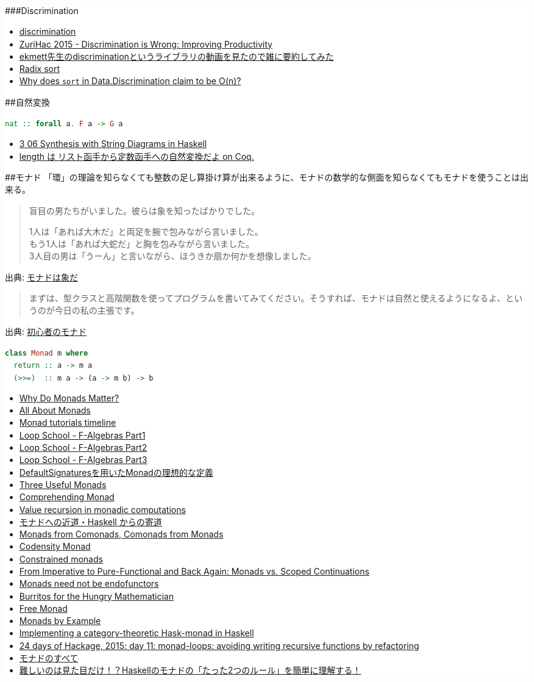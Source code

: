 ###Discrimination
* [discrimination](http://hackage.haskell.org/package/discrimination)
* [ZuriHac 2015 - Discrimination is Wrong: Improving Productivity](https://www.youtube.com/watch?v=cB8DapKQz-I)
* [ekmett先生のdiscriminationというライブラリの動画を見たので雑に要約してみた]()
* [Radix sort](http://lukahorvat.github.io/programming/2015/06/07/sorting/)
* [Why does `sort` in Data.Discrimination claim to be O(n)?](https://www.reddit.com/r/haskell/comments/3brce1/why_does_sort_in_datadiscrimination_claim_to_be_on/)

##自然変換

```haskell
nat :: forall a. F a -> G a
```

* [3 06 Synthesis with String Diagrams in Haskell](https://www.youtube.com/watch?v=w6Is69Ri9Xs)
* [length は リスト函手から定数函手への自然変換だよ on Coq.](https://gist.github.com/mathink/31376030e03b4bb254ac)

##モナド
「環」の理論を知らなくても整数の足し算掛け算が出来るように、モナドの数学的な側面を知らなくてもモナドを使うことは出来る。

> 盲目の男たちがいました。彼らは象を知ったばかりでした。
> 
> 1人は「あれば大木だ」と両足を腕で包みながら言いました。  
> もう1人は「あれば大蛇だ」と胸を包みながら言いました。  
> 3人目の男は「うーん」と言いながら、ほうきか扇か何かを想像しました。

出典: [モナドは象だ](https://dl.dropboxusercontent.com/u/261418/Monads_are_Elephants/index.html)

> まずは、型クラスと高階関数を使ってプログラムを書いてみてください。そうすれば、モナドは自然と使えるようになるよ、というのが今日の私の主張です。

出典: [初心者のモナド](http://turedre.blogspot.jp/2012/12/blog-post.html)

```haskell
class Monad m where
  return :: a -> m a
  (>>=)  :: m a -> (a -> m b) -> b
```

* [Why Do Monads Matter?](https://cdsmith.wordpress.com/2012/04/18/why-do-monads-matter/)
* [All About Monads](https://wiki.haskell.org/All_About_Monads)
* [Monad tutorials timeline](https://wiki.haskell.org/Monad_tutorials_timeline)
* [Loop School - F-Algebras Part1](http://school.looprecur.com/?video=122715366)
* [Loop School - F-Algebras Part2](http://school.looprecur.com/?video=122716014)
* [Loop School - F-Algebras Part3](http://school.looprecur.com/?video=122716071)
* [DefaultSignaturesを用いたMonadの理想的な定義](http://qiita.com/tanakh/items/27b1c08b9f03d6836c13)
* [Three Useful Monads](http://adit.io/posts/2013-06-10-three-useful-monads.html)
* [Comprehending Monad](http://www.diku.dk/hjemmesider/ansatte/henglein/papers/wadler1992.pdf)
* [Value recursion in monadic computations](http://digitalcommons.ohsu.edu/cgi/viewcontent.cgi?article=1163&context=etd)
* [モナドへの近道・Haskell からの寄道](http://kurt.scitec.kobe-u.ac.jp/~shg/SFCArchives/docs/shortcut_monad.pdf)
* [Monads from Comonads, Comonads from Monads](http://www.cs.ox.ac.uk/ralf.hinze/WG2.8/28/slides/Comonad.pdf)
* [Codensity Monad](http://myuon-myon.hatenablog.com/entry/2014/11/03/183032)
* [Constrained monads](https://jeltsch.wordpress.com/2015/09/03/constrained-monads/)
* [From Imperative to Pure-Functional and Back Again: Monads vs. Scoped Continuations](http://blog.paralleluniverse.co/2015/08/07/scoped-continuations/)
* [Monads need not be endofunctors](http://arxiv.org/abs/1412.7148)
* [Burritos for the Hungry Mathematician](http://www.cs.cmu.edu/~edmo/silliness/burrito_monads.pdf)
* [Free Monad](embedded-dsl.md#free-monad)
* [Monads by Example](http://cs-syd.eu/posts/2014-11-23-monads-by-example.html)
* [Implementing a category-theoretic Hask-monad in Haskell](https://medium.com/@brettwines/implementing-a-category-theoretic-hask-monad-in-haskell-7bf662f2e98b#.h73nxxjl2)
* [24 days of Hackage, 2015: day 11: monad-loops: avoiding writing recursive functions by refactoring](http://conscientiousprogrammer.com/blog/2015/12/11/24-days-of-hackage-2015-day-11-monad-loops-avoiding-writing-recursive-functions-by-refactoring/)
* [モナドのすべて](http://www.sampou.org/haskell/a-a-monads/html/index.html)
* [難しいのは見た目だけ！？Haskellのモナドの「たった2つのルール」を簡単に理解する！](http://qiita.com/south37/items/06cfa95aa9c8f2ecb2e9)